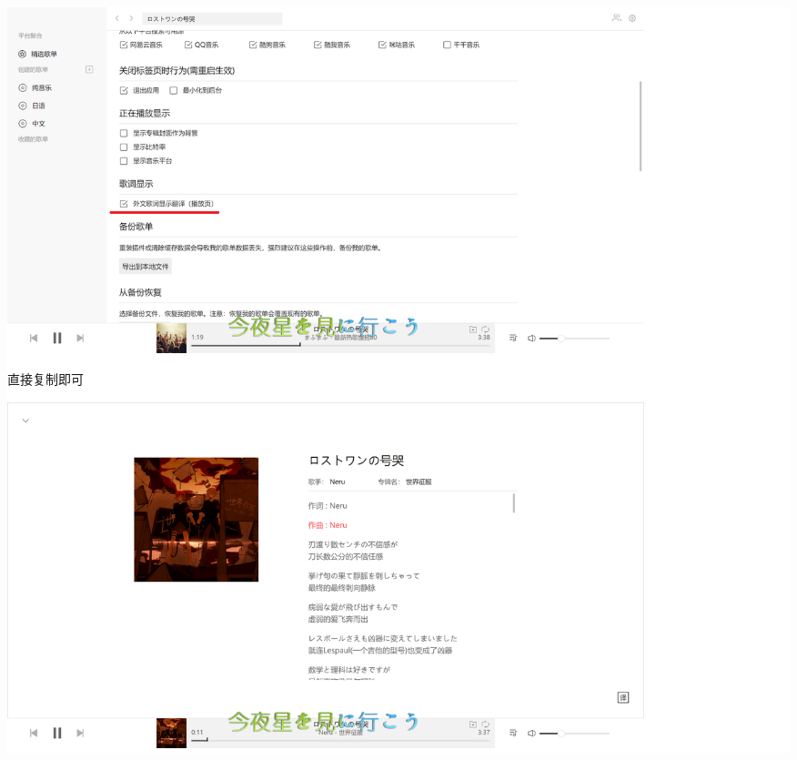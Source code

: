 <img src="picture/Snipaste_2021-09-05_16-41-36.png" alt="Snipaste_2021-09-05_16-41-36" width="700" />

直接复制即可

<img src="picture/Snipaste_2021-09-05_16-42-50.png" alt="Snipaste_2021-09-05_16-42-50" width="700" />
